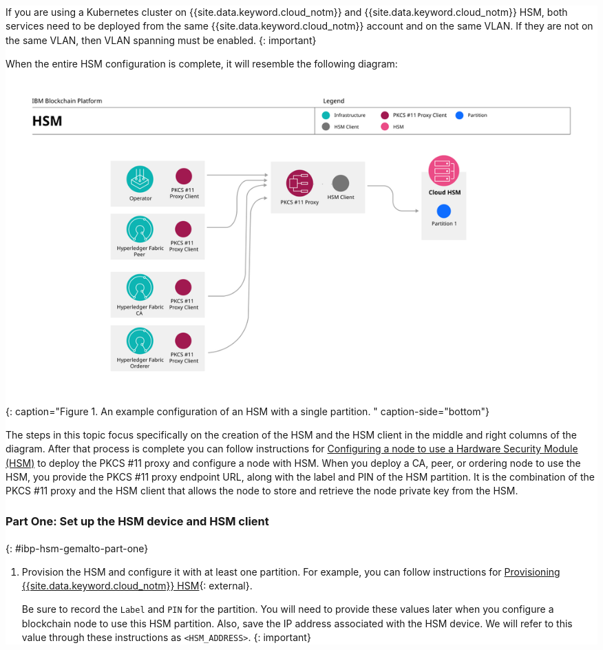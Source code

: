  If you are using a Kubernetes cluster on {{site.data.keyword.cloud_notm}} and {{site.data.keyword.cloud_notm}} HSM, both services need to be deployed from the same {{site.data.keyword.cloud_notm}} account and on the same VLAN. If they are not on the same VLAN, then VLAN spanning must be enabled.
{: important}


When the entire HSM configuration is complete, it will resemble the following diagram:

![HSM with single partitions](../images/hsm_1proxy.svg "HSM with single partitions"){: caption="Figure 1. An example configuration of an HSM with a single partition. " caption-side="bottom"}

The steps in this topic focus specifically on the creation of the HSM and the HSM client in the middle and right columns of the diagram. After that process is complete you can follow instructions for [Configuring a node to use a Hardware Security Module (HSM)](/docs/blockchain?topic=blockchain-ibp-console-adv-deployment#ibp-console-adv-deployment-cfg-hsm) to deploy the PKCS #11 proxy and configure a node with HSM. When you deploy a CA, peer, or ordering node to use the HSM, you provide the PKCS #11 proxy endpoint URL, along with the label and PIN of the HSM partition. It is the combination of the PKCS #11 proxy and the HSM client that allows the node to store and retrieve the node private key from the HSM.

### Part One: Set up the HSM device and HSM client
{: #ibp-hsm-gemalto-part-one}

1. Provision the HSM and configure it with at least one partition. For example, you can follow instructions for [Provisioning {{site.data.keyword.cloud_notm}} HSM](/docs/hardware-security-modules?topic=hardware-security-modules-provisioning-ibm-cloud-hsm){: external}.

   Be sure to record the `Label` and `PIN` for the partition. You will need to provide these values later when you configure a blockchain node to use this HSM partition. Also, save the IP address associated with the HSM device. We will refer to this value through these instructions as `<HSM_ADDRESS>`.
   {: important}
